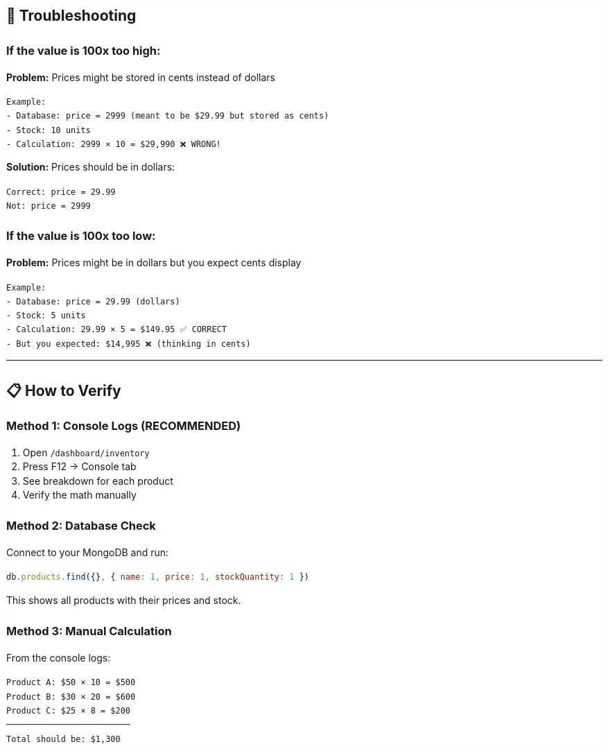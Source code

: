 ## 🐛 Troubleshooting

### **If the value is 100x too high:**

**Problem:** Prices might be stored in cents instead of dollars
```
Example:
- Database: price = 2999 (meant to be $29.99 but stored as cents)
- Stock: 10 units
- Calculation: 2999 × 10 = $29,990 ❌ WRONG!
```

**Solution:** Prices should be in dollars:
```
Correct: price = 29.99
Not: price = 2999
```

### **If the value is 100x too low:**

**Problem:** Prices might be in dollars but you expect cents display
```
Example:
- Database: price = 29.99 (dollars)
- Stock: 5 units
- Calculation: 29.99 × 5 = $149.95 ✅ CORRECT
- But you expected: $14,995 ❌ (thinking in cents)
```

---

## 📋 How to Verify

### **Method 1: Console Logs (RECOMMENDED)**

1. Open `/dashboard/inventory`
2. Press F12 → Console tab
3. See breakdown for each product
4. Verify the math manually

### **Method 2: Database Check**

Connect to your MongoDB and run:
```javascript
db.products.find({}, { name: 1, price: 1, stockQuantity: 1 })
```

This shows all products with their prices and stock.

### **Method 3: Manual Calculation**

From the console logs:
```
Product A: $50 × 10 = $500
Product B: $30 × 20 = $600
Product C: $25 × 8 = $200
─────────────────────────
Total should be: $1,300
```
